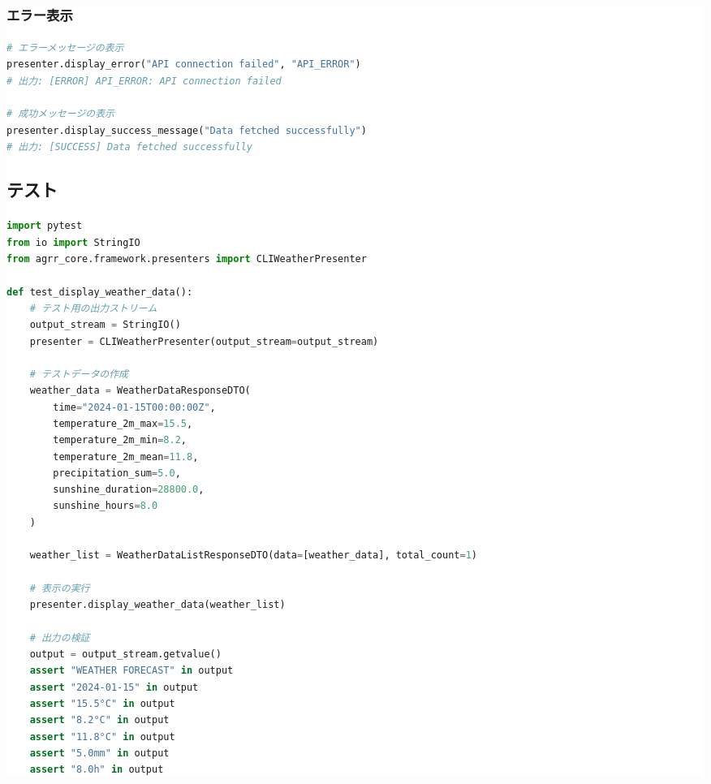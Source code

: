 ### エラー表示

```python
# エラーメッセージの表示
presenter.display_error("API connection failed", "API_ERROR")
# 出力: [ERROR] API_ERROR: API connection failed

# 成功メッセージの表示
presenter.display_success_message("Data fetched successfully")
# 出力: [SUCCESS] Data fetched successfully
```

## テスト

```python
import pytest
from io import StringIO
from agrr_core.framework.presenters import CLIWeatherPresenter

def test_display_weather_data():
    # テスト用の出力ストリーム
    output_stream = StringIO()
    presenter = CLIWeatherPresenter(output_stream=output_stream)
    
    # テストデータの作成
    weather_data = WeatherDataResponseDTO(
        time="2024-01-15T00:00:00Z",
        temperature_2m_max=15.5,
        temperature_2m_min=8.2,
        temperature_2m_mean=11.8,
        precipitation_sum=5.0,
        sunshine_duration=28800.0,
        sunshine_hours=8.0
    )
    
    weather_list = WeatherDataListResponseDTO(data=[weather_data], total_count=1)
    
    # 表示の実行
    presenter.display_weather_data(weather_list)
    
    # 出力の検証
    output = output_stream.getvalue()
    assert "WEATHER FORECAST" in output
    assert "2024-01-15" in output
    assert "15.5°C" in output
    assert "8.2°C" in output
    assert "11.8°C" in output
    assert "5.0mm" in output
    assert "8.0h" in output
```
